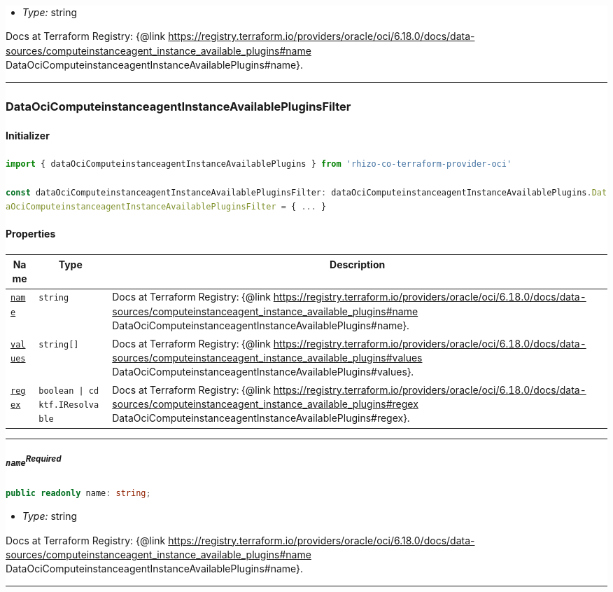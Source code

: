 - *Type:* string

Docs at Terraform Registry: {@link https://registry.terraform.io/providers/oracle/oci/6.18.0/docs/data-sources/computeinstanceagent_instance_available_plugins#name DataOciComputeinstanceagentInstanceAvailablePlugins#name}.

---

### DataOciComputeinstanceagentInstanceAvailablePluginsFilter <a name="DataOciComputeinstanceagentInstanceAvailablePluginsFilter" id="rhizo-co-terraform-provider-oci.dataOciComputeinstanceagentInstanceAvailablePlugins.DataOciComputeinstanceagentInstanceAvailablePluginsFilter"></a>

#### Initializer <a name="Initializer" id="rhizo-co-terraform-provider-oci.dataOciComputeinstanceagentInstanceAvailablePlugins.DataOciComputeinstanceagentInstanceAvailablePluginsFilter.Initializer"></a>

```typescript
import { dataOciComputeinstanceagentInstanceAvailablePlugins } from 'rhizo-co-terraform-provider-oci'

const dataOciComputeinstanceagentInstanceAvailablePluginsFilter: dataOciComputeinstanceagentInstanceAvailablePlugins.DataOciComputeinstanceagentInstanceAvailablePluginsFilter = { ... }
```

#### Properties <a name="Properties" id="Properties"></a>

| **Name** | **Type** | **Description** |
| --- | --- | --- |
| <code><a href="#rhizo-co-terraform-provider-oci.dataOciComputeinstanceagentInstanceAvailablePlugins.DataOciComputeinstanceagentInstanceAvailablePluginsFilter.property.name">name</a></code> | <code>string</code> | Docs at Terraform Registry: {@link https://registry.terraform.io/providers/oracle/oci/6.18.0/docs/data-sources/computeinstanceagent_instance_available_plugins#name DataOciComputeinstanceagentInstanceAvailablePlugins#name}. |
| <code><a href="#rhizo-co-terraform-provider-oci.dataOciComputeinstanceagentInstanceAvailablePlugins.DataOciComputeinstanceagentInstanceAvailablePluginsFilter.property.values">values</a></code> | <code>string[]</code> | Docs at Terraform Registry: {@link https://registry.terraform.io/providers/oracle/oci/6.18.0/docs/data-sources/computeinstanceagent_instance_available_plugins#values DataOciComputeinstanceagentInstanceAvailablePlugins#values}. |
| <code><a href="#rhizo-co-terraform-provider-oci.dataOciComputeinstanceagentInstanceAvailablePlugins.DataOciComputeinstanceagentInstanceAvailablePluginsFilter.property.regex">regex</a></code> | <code>boolean \| cdktf.IResolvable</code> | Docs at Terraform Registry: {@link https://registry.terraform.io/providers/oracle/oci/6.18.0/docs/data-sources/computeinstanceagent_instance_available_plugins#regex DataOciComputeinstanceagentInstanceAvailablePlugins#regex}. |

---

##### `name`<sup>Required</sup> <a name="name" id="rhizo-co-terraform-provider-oci.dataOciComputeinstanceagentInstanceAvailablePlugins.DataOciComputeinstanceagentInstanceAvailablePluginsFilter.property.name"></a>

```typescript
public readonly name: string;
```

- *Type:* string

Docs at Terraform Registry: {@link https://registry.terraform.io/providers/oracle/oci/6.18.0/docs/data-sources/computeinstanceagent_instance_available_plugins#name DataOciComputeinstanceagentInstanceAvailablePlugins#name}.

---
